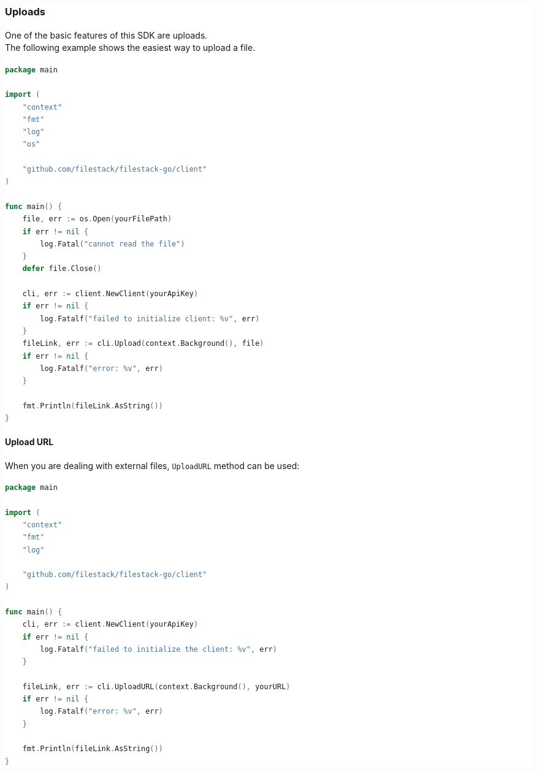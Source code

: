 ### Uploads

One of the basic features of this SDK are uploads.\
The following example shows the easiest way to upload a file.

```go
package main

import (
	"context"
	"fmt"
	"log"
	"os"

	"github.com/filestack/filestack-go/client"
)

func main() {
	file, err := os.Open(yourFilePath)
	if err != nil {
		log.Fatal("cannot read the file")
	}
	defer file.Close()

	cli, err := client.NewClient(yourApiKey)
	if err != nil {
		log.Fatalf("failed to initialize client: %v", err)
	}
	fileLink, err := cli.Upload(context.Background(), file)
	if err != nil {
		log.Fatalf("error: %v", err)
	}

	fmt.Println(fileLink.AsString())
}
```

#### Upload URL
When you are dealing with external files, `UploadURL` method can be used:

```go
package main

import (
	"context"
	"fmt"
	"log"

	"github.com/filestack/filestack-go/client"
)

func main() {
	cli, err := client.NewClient(yourApiKey)
	if err != nil {
		log.Fatalf("failed to initialize the client: %v", err)
	}

	fileLink, err := cli.UploadURL(context.Background(), yourURL)
	if err != nil {
		log.Fatalf("error: %v", err)
	}

	fmt.Println(fileLink.AsString())
}
```